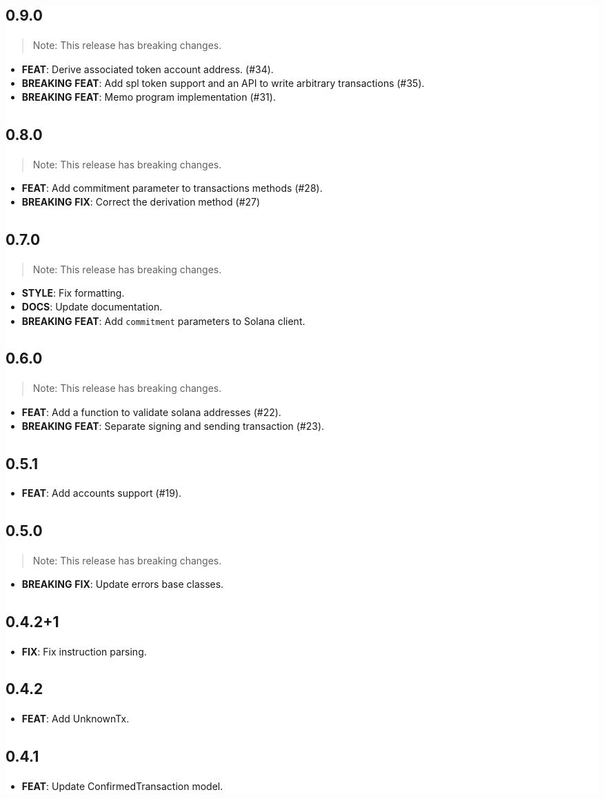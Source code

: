 ## 0.9.0

> Note: This release has breaking changes.

- **FEAT**: Derive associated token account address. (#34).
- **BREAKING** **FEAT**: Add spl token support and an API to write arbitrary transactions (#35).
- **BREAKING** **FEAT**: Memo program implementation (#31).

## 0.8.0

> Note: This release has breaking changes.

- **FEAT**: Add commitment parameter to transactions methods (#28).
- **BREAKING** **FIX**: Correct the derivation method (#27)

## 0.7.0

> Note: This release has breaking changes.

- **STYLE**: Fix formatting.
- **DOCS**: Update documentation.
- **BREAKING** **FEAT**: Add `commitment` parameters to Solana client.

## 0.6.0

> Note: This release has breaking changes.

- **FEAT**: Add a function to validate solana addresses (#22).
- **BREAKING** **FEAT**: Separate signing and sending transaction (#23).

## 0.5.1

- **FEAT**: Add accounts support (#19).

## 0.5.0

> Note: This release has breaking changes.

- **BREAKING** **FIX**: Update errors base classes.

## 0.4.2+1

- **FIX**: Fix instruction parsing.

## 0.4.2

- **FEAT**: Add UnknownTx.

## 0.4.1

- **FEAT**: Update ConfirmedTransaction model.
